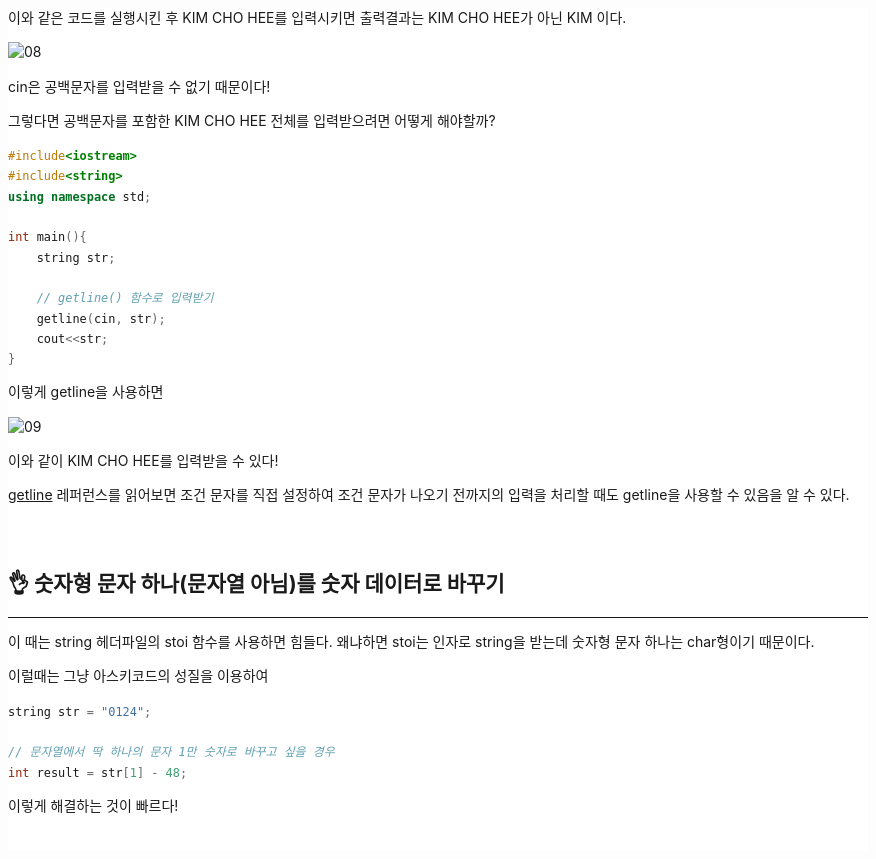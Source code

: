 이와 같은 코드를 실행시킨 후 KIM CHO HEE를 입력시키면 출력결과는 KIM CHO HEE가 아닌 KIM 이다. 

![08](https://user-images.githubusercontent.com/31889335/72997761-19ce4900-3e40-11ea-9a88-4f34300fe946.PNG)

cin은 공백문자를 입력받을 수 없기 때문이다!

그렇다면 공백문자를 포함한 KIM CHO HEE 전체를 입력받으려면 어떻게 해야할까?

~~~c++
#include<iostream>
#include<string>
using namespace std;

int main(){
	string str;

	// getline() 함수로 입력받기
	getline(cin, str);
	cout<<str;
} 
~~~

이렇게 getline을 사용하면

![09](https://user-images.githubusercontent.com/31889335/72997860-4b471480-3e40-11ea-9443-53a1b9582bbd.PNG)

이와 같이 KIM CHO HEE를 입력받을 수 있다!

[getline](http://www.cplusplus.com/reference/string/string/getline/) 레퍼런스를 읽어보면 조건 문자를 직접 설정하여 조건 문자가 나오기 전까지의 입력을 처리할 때도 getline을 사용할 수 있음을 알 수 있다.

<br>

## 👌 숫자형 문자 하나(문자열 아님)를 숫자 데이터로 바꾸기
---

이 때는 string 헤더파일의 stoi 함수를 사용하면 힘들다. 왜냐하면 stoi는 인자로 string을 받는데 숫자형 문자 하나는 char형이기 때문이다.

이럴때는 그냥 아스키코드의 성질을 이용하여 

~~~c++
string str = "0124";

// 문자열에서 딱 하나의 문자 1만 숫자로 바꾸고 싶을 경우
int result = str[1] - 48;
~~~

이렇게 해결하는 것이 빠르다!

<br>